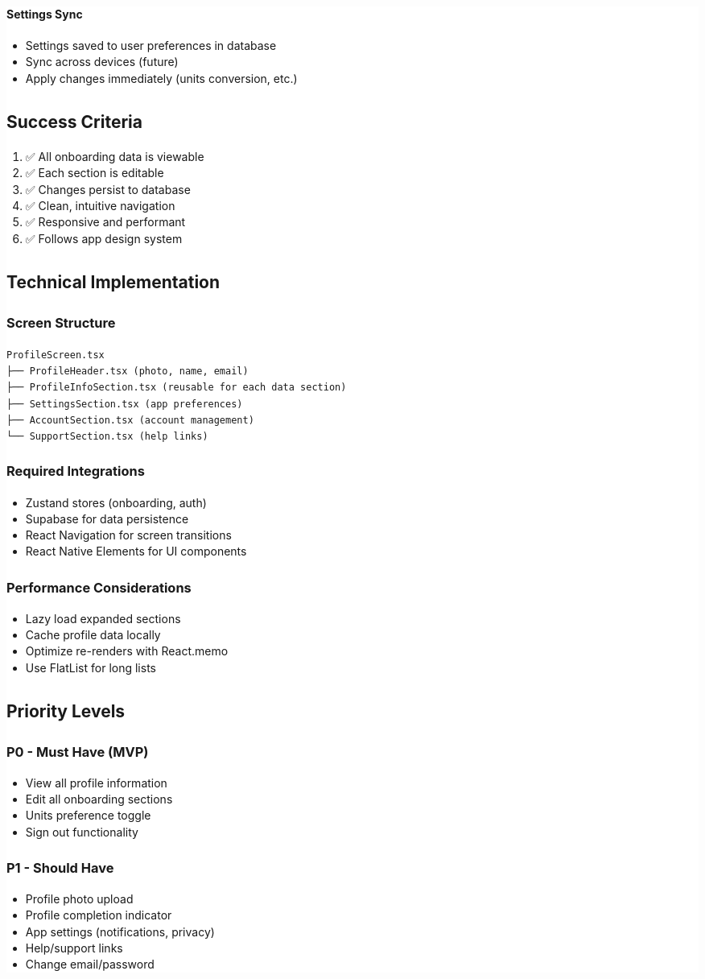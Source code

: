 #### Settings Sync
- Settings saved to user preferences in database
- Sync across devices (future)
- Apply changes immediately (units conversion, etc.)

## Success Criteria
1. ✅ All onboarding data is viewable
2. ✅ Each section is editable
3. ✅ Changes persist to database
4. ✅ Clean, intuitive navigation
5. ✅ Responsive and performant
6. ✅ Follows app design system

## Technical Implementation

### Screen Structure
```
ProfileScreen.tsx
├── ProfileHeader.tsx (photo, name, email)
├── ProfileInfoSection.tsx (reusable for each data section)
├── SettingsSection.tsx (app preferences)
├── AccountSection.tsx (account management)
└── SupportSection.tsx (help links)
```

### Required Integrations
- Zustand stores (onboarding, auth)
- Supabase for data persistence
- React Navigation for screen transitions
- React Native Elements for UI components

### Performance Considerations
- Lazy load expanded sections
- Cache profile data locally
- Optimize re-renders with React.memo
- Use FlatList for long lists

## Priority Levels

### P0 - Must Have (MVP)
- View all profile information
- Edit all onboarding sections
- Units preference toggle
- Sign out functionality

### P1 - Should Have
- Profile photo upload
- Profile completion indicator
- App settings (notifications, privacy)
- Help/support links
- Change email/password
